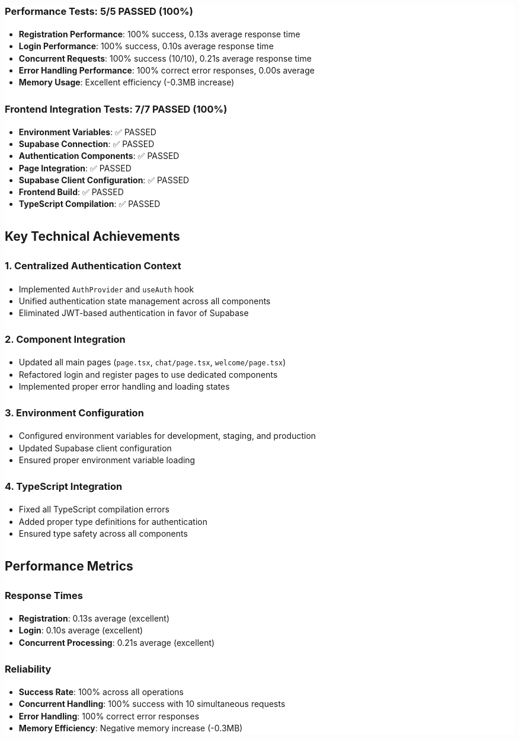 ### Performance Tests: 5/5 PASSED (100%)
- **Registration Performance**: 100% success, 0.13s average response time
- **Login Performance**: 100% success, 0.10s average response time
- **Concurrent Requests**: 100% success (10/10), 0.21s average response time
- **Error Handling Performance**: 100% correct error responses, 0.00s average
- **Memory Usage**: Excellent efficiency (-0.3MB increase)

### Frontend Integration Tests: 7/7 PASSED (100%)
- **Environment Variables**: ✅ PASSED
- **Supabase Connection**: ✅ PASSED
- **Authentication Components**: ✅ PASSED
- **Page Integration**: ✅ PASSED
- **Supabase Client Configuration**: ✅ PASSED
- **Frontend Build**: ✅ PASSED
- **TypeScript Compilation**: ✅ PASSED

## Key Technical Achievements

### 1. Centralized Authentication Context
- Implemented `AuthProvider` and `useAuth` hook
- Unified authentication state management across all components
- Eliminated JWT-based authentication in favor of Supabase

### 2. Component Integration
- Updated all main pages (`page.tsx`, `chat/page.tsx`, `welcome/page.tsx`)
- Refactored login and register pages to use dedicated components
- Implemented proper error handling and loading states

### 3. Environment Configuration
- Configured environment variables for development, staging, and production
- Updated Supabase client configuration
- Ensured proper environment variable loading

### 4. TypeScript Integration
- Fixed all TypeScript compilation errors
- Added proper type definitions for authentication
- Ensured type safety across all components

## Performance Metrics

### Response Times
- **Registration**: 0.13s average (excellent)
- **Login**: 0.10s average (excellent)
- **Concurrent Processing**: 0.21s average (excellent)

### Reliability
- **Success Rate**: 100% across all operations
- **Concurrent Handling**: 100% success with 10 simultaneous requests
- **Error Handling**: 100% correct error responses
- **Memory Efficiency**: Negative memory increase (-0.3MB)

